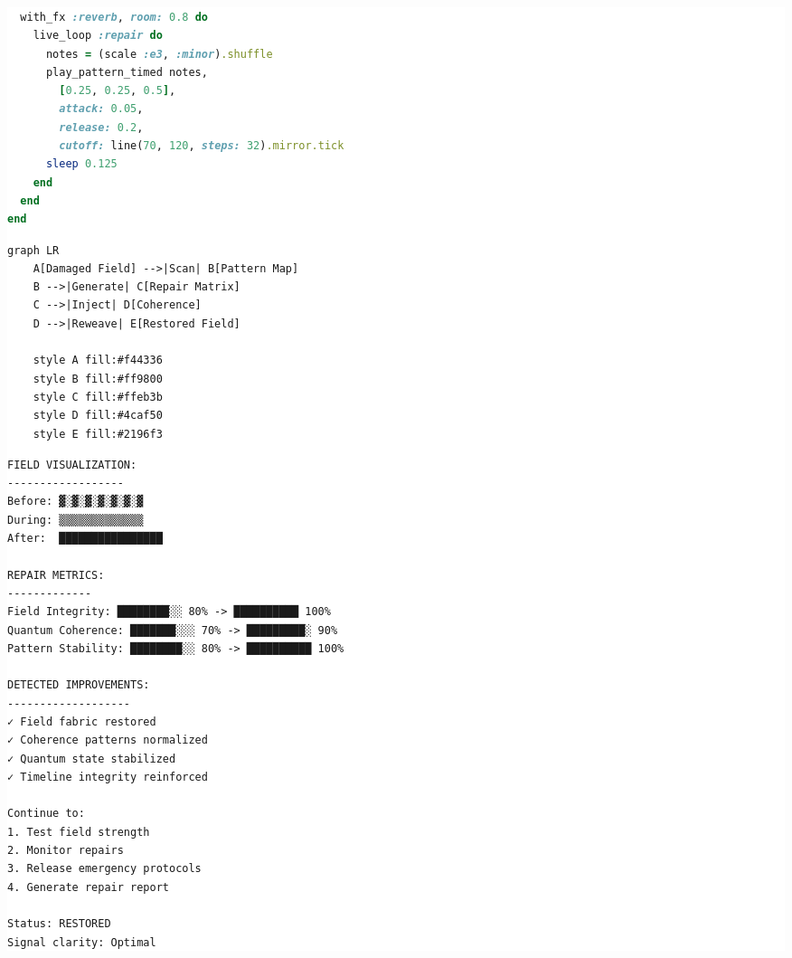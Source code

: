 ```ruby
  with_fx :reverb, room: 0.8 do
    live_loop :repair do
      notes = (scale :e3, :minor).shuffle
      play_pattern_timed notes, 
        [0.25, 0.25, 0.5],
        attack: 0.05,
        release: 0.2,
        cutoff: line(70, 120, steps: 32).mirror.tick
      sleep 0.125
    end
  end
end
```

```mermaid
graph LR
    A[Damaged Field] -->|Scan| B[Pattern Map]
    B -->|Generate| C[Repair Matrix]
    C -->|Inject| D[Coherence]
    D -->|Reweave| E[Restored Field]
    
    style A fill:#f44336
    style B fill:#ff9800
    style C fill:#ffeb3b
    style D fill:#4caf50
    style E fill:#2196f3
```
```
FIELD VISUALIZATION:
------------------
Before: ▓░▓░▓░▓░▓░▓░▓
During: ▒▒▒▒▒▒▒▒▒▒▒▒▒
After:  ████████████████

REPAIR METRICS:
-------------
Field Integrity: ████████░░ 80% -> ██████████ 100%
Quantum Coherence: ███████░░░ 70% -> █████████░ 90%
Pattern Stability: ████████░░ 80% -> ██████████ 100%

DETECTED IMPROVEMENTS:
-------------------
✓ Field fabric restored
✓ Coherence patterns normalized
✓ Quantum state stabilized
✓ Timeline integrity reinforced

Continue to:
1. Test field strength
2. Monitor repairs
3. Release emergency protocols
4. Generate repair report

Status: RESTORED
Signal clarity: Optimal
```

